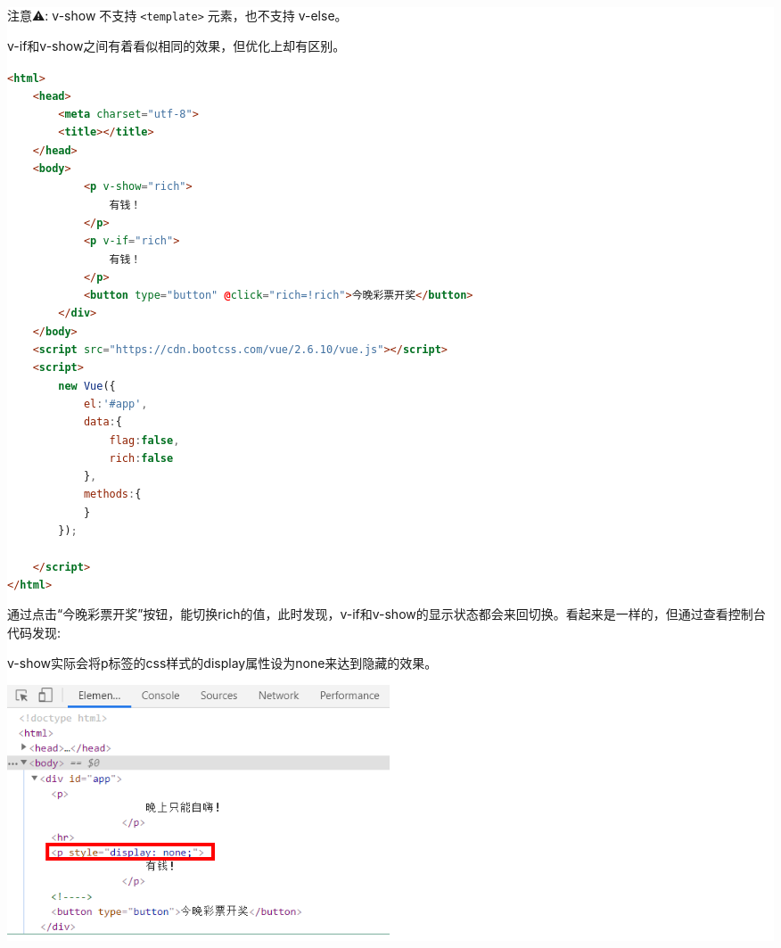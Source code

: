 注意:warning:: v-show 不支持 `<template>` 元素，也不支持 v-else。

v-if和v-show之间有着看似相同的效果，但优化上却有区别。

```html
<html>
	<head>
		<meta charset="utf-8">
		<title></title>
	</head>
	<body>
			<p v-show="rich">
				有钱！
			</p>
			<p v-if="rich">
				有钱！
			</p>
			<button type="button" @click="rich=!rich">今晚彩票开奖</button>
		</div>
	</body>
	<script src="https://cdn.bootcss.com/vue/2.6.10/vue.js"></script>
	<script>
		new Vue({
			el:'#app',
			data:{
				flag:false,
				rich:false
			},
			methods:{
			}
		});

	</script>
</html>
```

通过点击“今晚彩票开奖”按钮，能切换rich的值，此时发现，v-if和v-show的显示状态都会来回切换。看起来是一样的，但通过查看控制台代码发现:

v-show实际会将p标签的css样式的display属性设为none来达到隐藏的效果。

<img src="vue%E7%AC%94%E8%AE%B0.assets/1646013563563-394e8ae4-8a8c-4e7a-8cd3-68c04af9d0b7.png" alt="img" style="zoom:80%;" />
